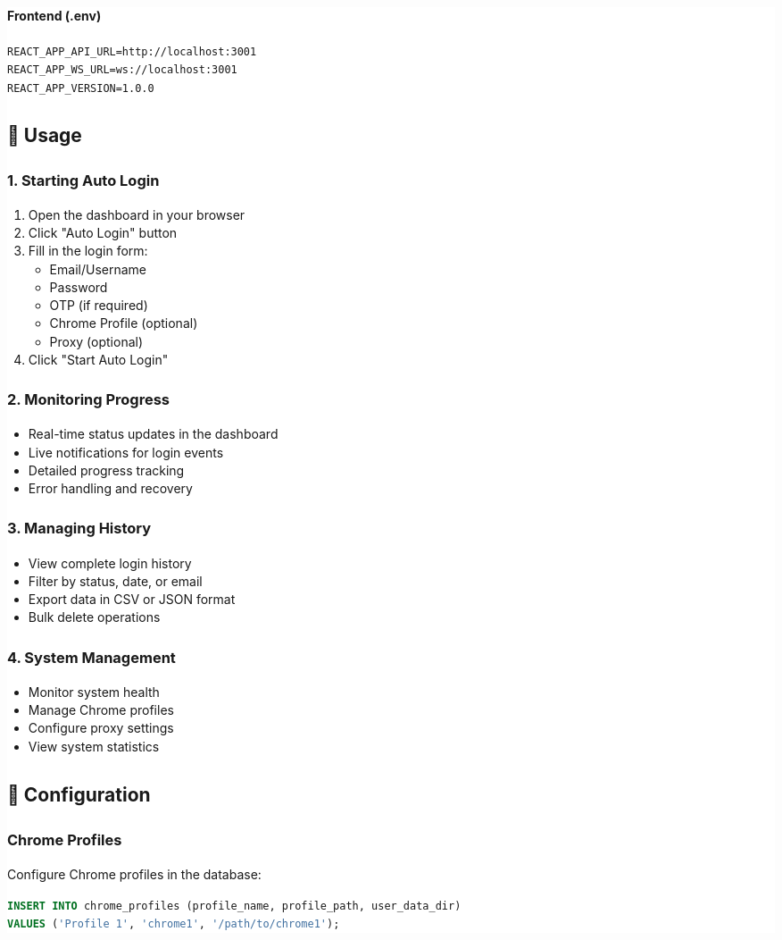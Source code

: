 #### Frontend (.env)
```env
REACT_APP_API_URL=http://localhost:3001
REACT_APP_WS_URL=ws://localhost:3001
REACT_APP_VERSION=1.0.0
```

## 🎯 Usage

### 1. Starting Auto Login

1. Open the dashboard in your browser
2. Click "Auto Login" button
3. Fill in the login form:
   - Email/Username
   - Password
   - OTP (if required)
   - Chrome Profile (optional)
   - Proxy (optional)
4. Click "Start Auto Login"

### 2. Monitoring Progress

- Real-time status updates in the dashboard
- Live notifications for login events
- Detailed progress tracking
- Error handling and recovery

### 3. Managing History

- View complete login history
- Filter by status, date, or email
- Export data in CSV or JSON format
- Bulk delete operations

### 4. System Management

- Monitor system health
- Manage Chrome profiles
- Configure proxy settings
- View system statistics

## 🔧 Configuration

### Chrome Profiles
Configure Chrome profiles in the database:
```sql
INSERT INTO chrome_profiles (profile_name, profile_path, user_data_dir)
VALUES ('Profile 1', 'chrome1', '/path/to/chrome1');
```

